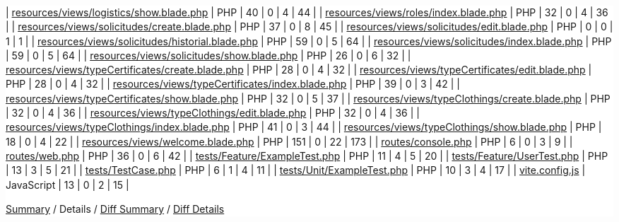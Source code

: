 | [resources/views/logistics/show.blade.php](/resources/views/logistics/show.blade.php) | PHP | 40 | 0 | 4 | 44 |
| [resources/views/roles/index.blade.php](/resources/views/roles/index.blade.php) | PHP | 32 | 0 | 4 | 36 |
| [resources/views/solicitudes/create.blade.php](/resources/views/solicitudes/create.blade.php) | PHP | 37 | 0 | 8 | 45 |
| [resources/views/solicitudes/edit.blade.php](/resources/views/solicitudes/edit.blade.php) | PHP | 0 | 0 | 1 | 1 |
| [resources/views/solicitudes/historial.blade.php](/resources/views/solicitudes/historial.blade.php) | PHP | 59 | 0 | 5 | 64 |
| [resources/views/solicitudes/index.blade.php](/resources/views/solicitudes/index.blade.php) | PHP | 59 | 0 | 5 | 64 |
| [resources/views/solicitudes/show.blade.php](/resources/views/solicitudes/show.blade.php) | PHP | 26 | 0 | 6 | 32 |
| [resources/views/typeCertificates/create.blade.php](/resources/views/typeCertificates/create.blade.php) | PHP | 28 | 0 | 4 | 32 |
| [resources/views/typeCertificates/edit.blade.php](/resources/views/typeCertificates/edit.blade.php) | PHP | 28 | 0 | 4 | 32 |
| [resources/views/typeCertificates/index.blade.php](/resources/views/typeCertificates/index.blade.php) | PHP | 39 | 0 | 3 | 42 |
| [resources/views/typeCertificates/show.blade.php](/resources/views/typeCertificates/show.blade.php) | PHP | 32 | 0 | 5 | 37 |
| [resources/views/typeClothings/create.blade.php](/resources/views/typeClothings/create.blade.php) | PHP | 32 | 0 | 4 | 36 |
| [resources/views/typeClothings/edit.blade.php](/resources/views/typeClothings/edit.blade.php) | PHP | 32 | 0 | 4 | 36 |
| [resources/views/typeClothings/index.blade.php](/resources/views/typeClothings/index.blade.php) | PHP | 41 | 0 | 3 | 44 |
| [resources/views/typeClothings/show.blade.php](/resources/views/typeClothings/show.blade.php) | PHP | 18 | 0 | 4 | 22 |
| [resources/views/welcome.blade.php](/resources/views/welcome.blade.php) | PHP | 151 | 0 | 22 | 173 |
| [routes/console.php](/routes/console.php) | PHP | 6 | 0 | 3 | 9 |
| [routes/web.php](/routes/web.php) | PHP | 36 | 0 | 6 | 42 |
| [tests/Feature/ExampleTest.php](/tests/Feature/ExampleTest.php) | PHP | 11 | 4 | 5 | 20 |
| [tests/Feature/UserTest.php](/tests/Feature/UserTest.php) | PHP | 13 | 3 | 5 | 21 |
| [tests/TestCase.php](/tests/TestCase.php) | PHP | 6 | 1 | 4 | 11 |
| [tests/Unit/ExampleTest.php](/tests/Unit/ExampleTest.php) | PHP | 10 | 3 | 4 | 17 |
| [vite.config.js](/vite.config.js) | JavaScript | 13 | 0 | 2 | 15 |

[Summary](results.md) / Details / [Diff Summary](diff.md) / [Diff Details](diff-details.md)